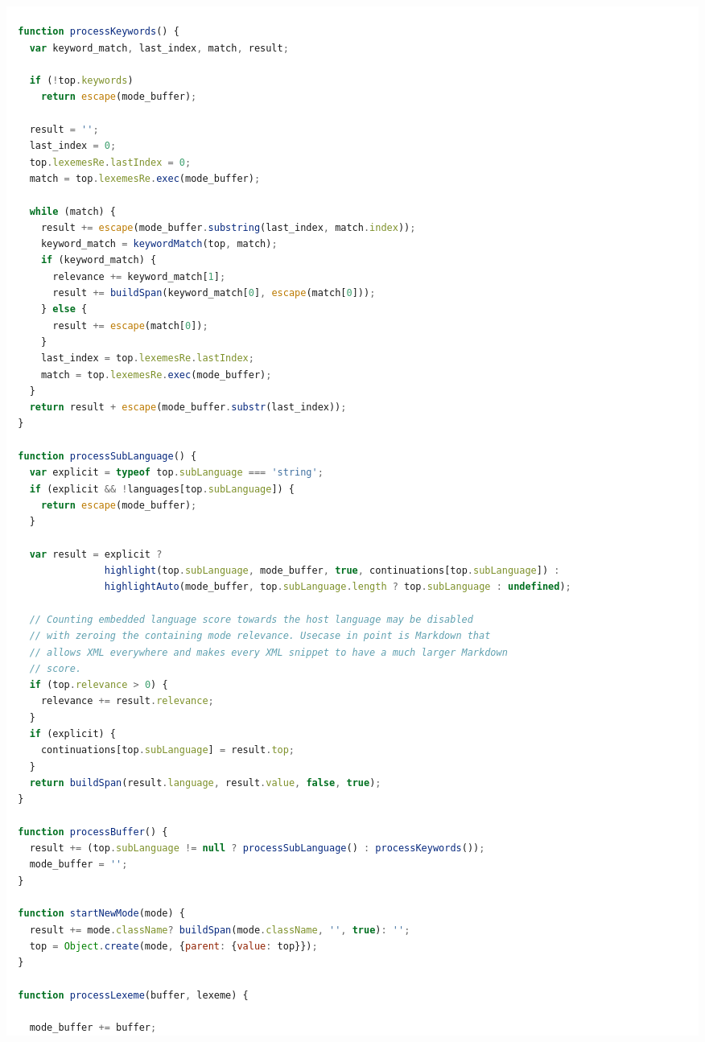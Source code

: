 ```javascript

  function processKeywords() {
    var keyword_match, last_index, match, result;

    if (!top.keywords)
      return escape(mode_buffer);

    result = '';
    last_index = 0;
    top.lexemesRe.lastIndex = 0;
    match = top.lexemesRe.exec(mode_buffer);

    while (match) {
      result += escape(mode_buffer.substring(last_index, match.index));
      keyword_match = keywordMatch(top, match);
      if (keyword_match) {
        relevance += keyword_match[1];
        result += buildSpan(keyword_match[0], escape(match[0]));
      } else {
        result += escape(match[0]);
      }
      last_index = top.lexemesRe.lastIndex;
      match = top.lexemesRe.exec(mode_buffer);
    }
    return result + escape(mode_buffer.substr(last_index));
  }

  function processSubLanguage() {
    var explicit = typeof top.subLanguage === 'string';
    if (explicit && !languages[top.subLanguage]) {
      return escape(mode_buffer);
    }

    var result = explicit ?
                 highlight(top.subLanguage, mode_buffer, true, continuations[top.subLanguage]) :
                 highlightAuto(mode_buffer, top.subLanguage.length ? top.subLanguage : undefined);

    // Counting embedded language score towards the host language may be disabled
    // with zeroing the containing mode relevance. Usecase in point is Markdown that
    // allows XML everywhere and makes every XML snippet to have a much larger Markdown
    // score.
    if (top.relevance > 0) {
      relevance += result.relevance;
    }
    if (explicit) {
      continuations[top.subLanguage] = result.top;
    }
    return buildSpan(result.language, result.value, false, true);
  }

  function processBuffer() {
    result += (top.subLanguage != null ? processSubLanguage() : processKeywords());
    mode_buffer = '';
  }

  function startNewMode(mode) {
    result += mode.className? buildSpan(mode.className, '', true): '';
    top = Object.create(mode, {parent: {value: top}});
  }

  function processLexeme(buffer, lexeme) {

    mode_buffer += buffer;
```
